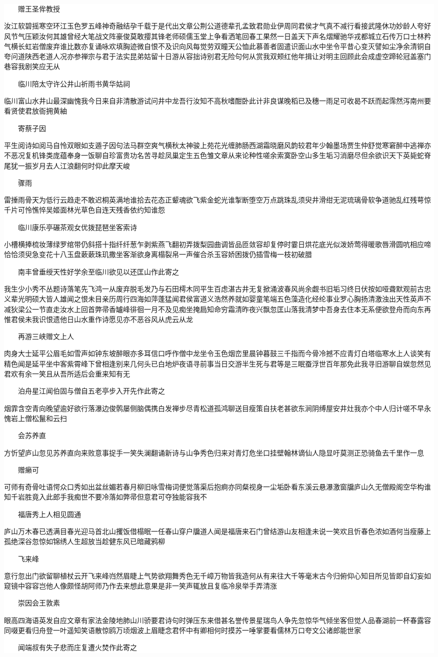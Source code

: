 　　赠王圣侔教授

汝江软碧摇寒空环江玉色罗五峰神奇融结孕千载于是代出文章公荆公道德辈孔孟致君勋业伊周同君侯才气真不减行看接武隆休功妙龄人夸好风节气压颖汝何其雄曾经大笔战文阵豪俊莫敢撄其锋老师硕儒玉堂上争看洒笔回春工果然一日盖天下声名熠耀驰华戎都城立石传万口士林矜气横长虹岩僧废弃谁比数亦复诵咏欢填胸迹微自恨不及识向风每觉劳双瞳天公恤此慕善者固遣识面山水中坐令平昔心变灭譬如尘净余清铜自夸问道陕西老道人况亦参禅宗与君于法实昆弟姑留十日游从容拙诗别君无险句何从赏我双颊红他年揖让对明主回顾此会成虚空蹄轮冠盖塞门巷容我剧笑应无从

　　临川陪太守许公井山祈雨书黄华姑祠

临川富山水井山最深幽愧我今日来自非清散游试问井中龙吾行汝知不高秋嗜酣卧此计非良谋晚稻已及穗一雨足可收曷不跃而起霈然泻南州要看贤使君放衙拥黄紬

　　寄蔡子因

平生阅诗如阅马自怜双眼如支遁子因句法马群空爽气横秋太神骏上苑花光缠肺肠西湖霜晓磨风韵较君年少翰墨场贾生仲舒觉寒窘醉中逃禅亦不恶况复机锋类庞蕴奉身一饭聊自珍富贵功名苦寻趁凤巢定生五色雏文章从来论种性嗟余索寞卧空山多生垢习消磨尽但余欲识天下英毙蛇脊尾犹一振岁月去人江浪翻何时仰此摩天峻

　　骤雨

雷捶雨骨天为低行云趋走不敢迟桐英满地谁拾去花态正颦魂欲飞紫金蛇光谁掣断堕空万点跳珠乱须臾井滑绀无泥琉璃骨软争道驰乱红残萼惊千片可怜憔悴吴姬面林光草色自连天残香依约知谁怨

　　临川康乐亭碾茶观女优拨琵琶坐客索诗

小槽横捧梳妆薄绿罗绾带仍斜搭十指纤纤葱乍剥紫燕飞翻初弄拨梨园曲调皆品匝敛容却复停时霎日烘花底光似泼娇莺得暖歌唇滑圆吭相应啼恰恰须臾急变花十八玉盘蔌蔌珠玑撒坐客渐欲身离榻裂帛一声催合杀玉容娇困拨仍插雪梅一枝初破腊

　　南丰曾垂绶天性好学余至临川欲见以还匡山作此寄之

我生少小秀不丛题诗落笔先飞鸿一从废弃脱毛发乃与石田樗木同平生百虑湛古井无复掀涌波春风尚余觑书旧垢习终日伏按如哑聋默观前古忠义辈光明硕大皆人雄闻之恨未目亲历周行四海如萍蓬猛闻君侯富道义浩然养就如婴童笔端五色藻造化经纶事业罗心胸扬清激浊出天性英声不减狄梁公一节直走汝水上回首弊帚香罏峰徘徊一月不及见痴坐掩扃知命穷霜清昨夜兴飘忽匡山落我清梦中吾身去住本无系便欲登舟而向东再惟君侯未我识恨遗他日山水重作诗愿见亦不恶谷风从虎云从龙

　　再游三峡赠文上人

肉身大士延平公眉毛如雪声如钟东坡醉眼亦多耳信口呼作僧中龙坐令玉色烟峦里晨钟暮鼓三千指而今骨冷撼不应青灯白塔临寒水上人谈笑有精色闻是延平坐中客紫霄峰下曾相逢别来几何头已白地炉夜语寻前事当日交游半生死与君等是三眠蚕浮世百年那免此我寻旧游聊自娱忽然见君欢有余一笑且从吾所适后会重来知有无

　　泊舟星江闻伯固与僧自五老亭步入开先作此寄之

烟霏含空青向晚望逾好欲行落瀑边俊鹘屡侧脑偶携白发禅步尽青松道孤鸿聊送目瘦策自扶老甚欲东涧阴缚屋安井灶我亦个中人归计嗟不早永愧岩上僧松鬣和云扫

　　会苏养直

方忻望庐山忽见苏养直向来败意事捉手一笑失澜翻诵新诗与山争秀色归来对青灯危坐口挂壁翰林谪仙人隐显吁莫测正恐骑鱼去千里作一息

　　赠癞可

可师有奇骨吐语愕众口秀如出盆丝媚若春月柳旧咏雪梅词便觉落渠后抱痾亦同粲视身一尘垢卧看东溪云悬瀑激窗牖庐山久无僧殿阁空华构谁知千岩胜竟入此郎手我痴世不要冷落如弊帚但意君可夺独能容我不

　　福唐秀上人相见圆通

庐山万木春已透满目春光迎马首北山攫饭借榻眠一任春山穿户牖道人闻是福唐来石门曾结游山友相逢未说一笑欢且忻春色浓如酒何当瘦藤上孤绝深谷忽惊如锦绣人生超放当趁健东风已暗藏鸦柳

　　飞来峰

意行忽出门欲留聊植杖云开飞来峰岿然眉睫上气势欲翔舞秀色无千嶂万物皆我造何从有来往大千等毫末古今归俯仰心知目所见皆即自幻妄如窥镜中容容岂他人像颇怪胡阿师乃作去来想此意果是非一笑声辄放且复临冷泉举手弄清涨

　　崇因会王敦素

眼高四海语英发自应文章有家法金陵地肺山川骄要君诗句时弹压东来借甚名誉传景星瑞鸟人争先忽惊华气倾坐客但觉人品春湖前一杯春露容同啜更看归舟登一叶遥知笑语散惊鸥万顷烟波上眉睫念君怀中有卿相何时摸苏一唾掌要看儒林万口夸文公诸郎能世家

　　闻端叔有失子悲而庄复遭火焚作此寄之
